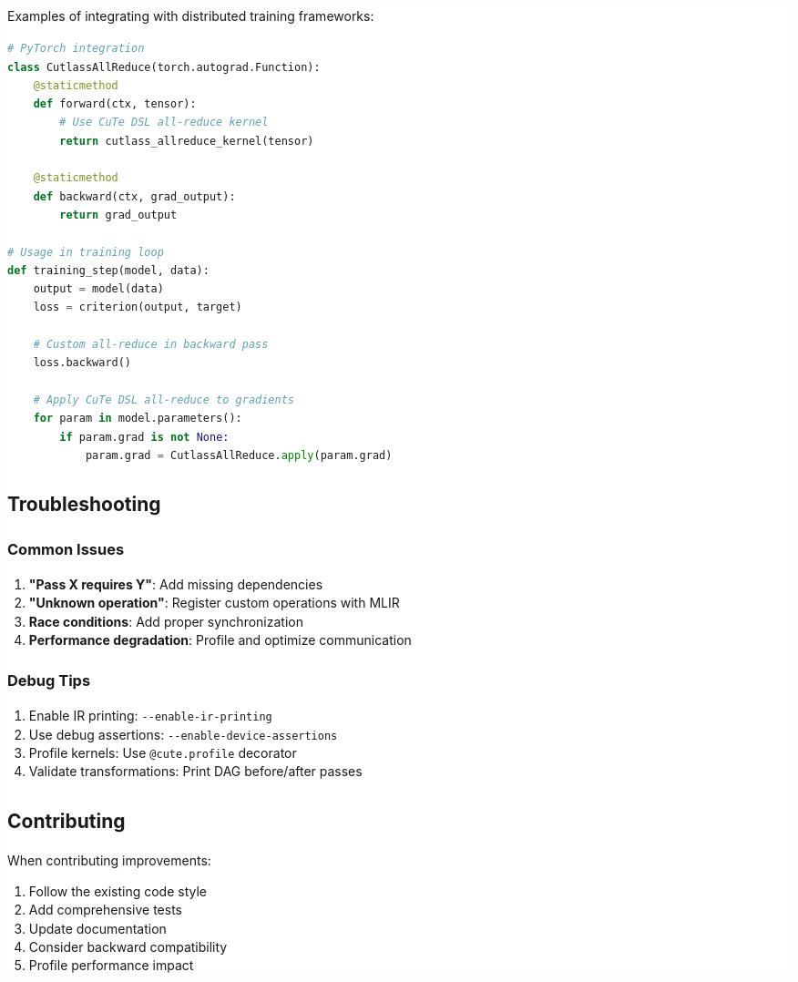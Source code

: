 Examples of integrating with distributed training frameworks:

```python
# PyTorch integration
class CutlassAllReduce(torch.autograd.Function):
    @staticmethod
    def forward(ctx, tensor):
        # Use CuTe DSL all-reduce kernel
        return cutlass_allreduce_kernel(tensor)
    
    @staticmethod  
    def backward(ctx, grad_output):
        return grad_output

# Usage in training loop
def training_step(model, data):
    output = model(data)
    loss = criterion(output, target)
    
    # Custom all-reduce in backward pass
    loss.backward()
    
    # Apply CuTe DSL all-reduce to gradients
    for param in model.parameters():
        if param.grad is not None:
            param.grad = CutlassAllReduce.apply(param.grad)
```

## Troubleshooting

### Common Issues

1. **"Pass X requires Y"**: Add missing dependencies
2. **"Unknown operation"**: Register custom operations with MLIR
3. **Race conditions**: Add proper synchronization
4. **Performance degradation**: Profile and optimize communication

### Debug Tips

1. Enable IR printing: `--enable-ir-printing`
2. Use debug assertions: `--enable-device-assertions`  
3. Profile kernels: Use `@cute.profile` decorator
4. Validate transformations: Print DAG before/after passes

## Contributing

When contributing improvements:

1. Follow the existing code style
2. Add comprehensive tests
3. Update documentation
4. Consider backward compatibility
5. Profile performance impact
